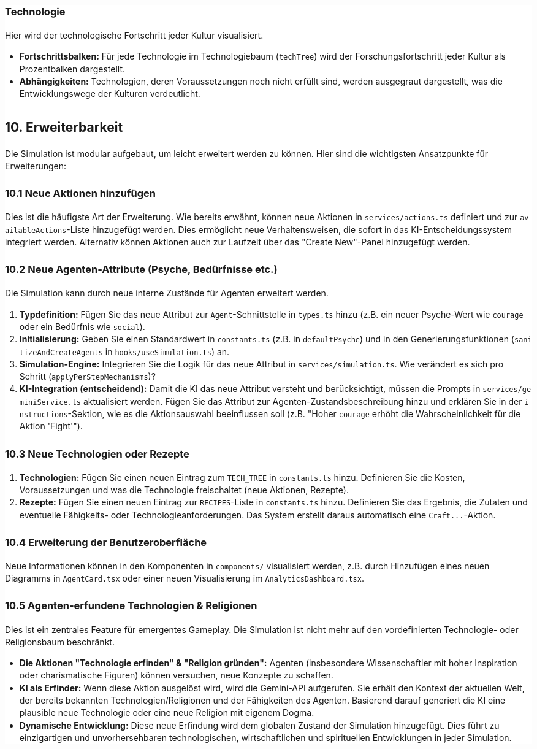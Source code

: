 ### Technologie
Hier wird der technologische Fortschritt jeder Kultur visualisiert.
- **Fortschrittsbalken:** Für jede Technologie im Technologiebaum (`techTree`) wird der Forschungsfortschritt jeder Kultur als Prozentbalken dargestellt.
- **Abhängigkeiten:** Technologien, deren Voraussetzungen noch nicht erfüllt sind, werden ausgegraut dargestellt, was die Entwicklungswege der Kulturen verdeutlicht.

## 10. Erweiterbarkeit

Die Simulation ist modular aufgebaut, um leicht erweitert werden zu können. Hier sind die wichtigsten Ansatzpunkte für Erweiterungen:

### 10.1 Neue Aktionen hinzufügen
Dies ist die häufigste Art der Erweiterung. Wie bereits erwähnt, können neue Aktionen in `services/actions.ts` definiert und zur `availableActions`-Liste hinzugefügt werden. Dies ermöglicht neue Verhaltensweisen, die sofort in das KI-Entscheidungssystem integriert werden. Alternativ können Aktionen auch zur Laufzeit über das "Create New"-Panel hinzugefügt werden.

### 10.2 Neue Agenten-Attribute (Psyche, Bedürfnisse etc.)
Die Simulation kann durch neue interne Zustände für Agenten erweitert werden.
1.  **Typdefinition:** Fügen Sie das neue Attribut zur `Agent`-Schnittstelle in `types.ts` hinzu (z.B. ein neuer Psyche-Wert wie `courage` oder ein Bedürfnis wie `social`).
2.  **Initialisierung:** Geben Sie einen Standardwert in `constants.ts` (z.B. in `defaultPsyche`) und in den Generierungsfunktionen (`sanitizeAndCreateAgents` in `hooks/useSimulation.ts`) an.
3.  **Simulation-Engine:** Integrieren Sie die Logik für das neue Attribut in `services/simulation.ts`. Wie verändert es sich pro Schritt (`applyPerStepMechanisms`)?
4.  **KI-Integration (entscheidend):** Damit die KI das neue Attribut versteht und berücksichtigt, müssen die Prompts in `services/geminiService.ts` aktualisiert werden. Fügen Sie das Attribut zur Agenten-Zustandsbeschreibung hinzu und erklären Sie in der `instructions`-Sektion, wie es die Aktionsauswahl beeinflussen soll (z.B. "Hoher `courage` erhöht die Wahrscheinlichkeit für die Aktion 'Fight'").

### 10.3 Neue Technologien oder Rezepte
1.  **Technologien:** Fügen Sie einen neuen Eintrag zum `TECH_TREE` in `constants.ts` hinzu. Definieren Sie die Kosten, Voraussetzungen und was die Technologie freischaltet (neue Aktionen, Rezepte).
2.  **Rezepte:** Fügen Sie einen neuen Eintrag zur `RECIPES`-Liste in `constants.ts` hinzu. Definieren Sie das Ergebnis, die Zutaten und eventuelle Fähigkeits- oder Technologieanforderungen. Das System erstellt daraus automatisch eine `Craft...`-Aktion.

### 10.4 Erweiterung der Benutzeroberfläche
Neue Informationen können in den Komponenten in `components/` visualisiert werden, z.B. durch Hinzufügen eines neuen Diagramms in `AgentCard.tsx` oder einer neuen Visualisierung im `AnalyticsDashboard.tsx`.

### 10.5 Agenten-erfundene Technologien & Religionen
Dies ist ein zentrales Feature für emergentes Gameplay. Die Simulation ist nicht mehr auf den vordefinierten Technologie- oder Religionsbaum beschränkt.
- **Die Aktionen "Technologie erfinden" & "Religion gründen":** Agenten (insbesondere Wissenschaftler mit hoher Inspiration oder charismatische Figuren) können versuchen, neue Konzepte zu schaffen.
- **KI als Erfinder:** Wenn diese Aktion ausgelöst wird, wird die Gemini-API aufgerufen. Sie erhält den Kontext der aktuellen Welt, der bereits bekannten Technologien/Religionen und der Fähigkeiten des Agenten. Basierend darauf generiert die KI eine plausible neue Technologie oder eine neue Religion mit eigenem Dogma.
- **Dynamische Entwicklung:** Diese neue Erfindung wird dem globalen Zustand der Simulation hinzugefügt. Dies führt zu einzigartigen und unvorhersehbaren technologischen, wirtschaftlichen und spirituellen Entwicklungen in jeder Simulation.
